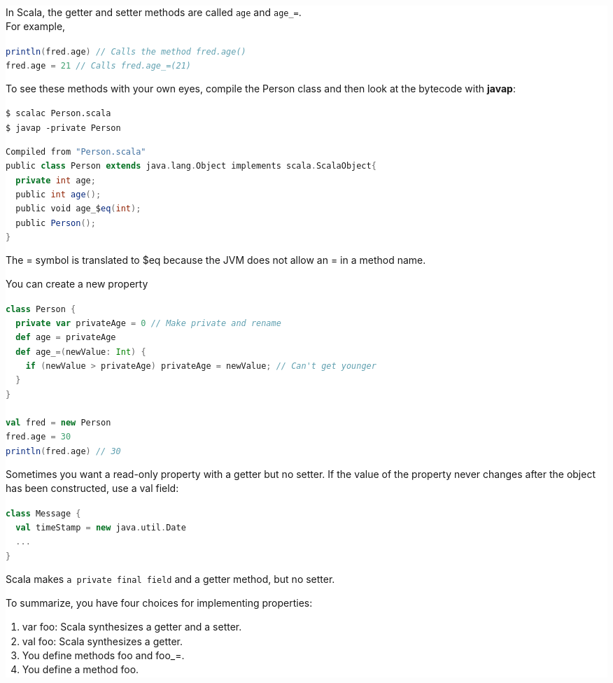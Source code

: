 In Scala, the getter and setter methods are called `age` and `age_=`.   
For example,  
```scala
println(fred.age) // Calls the method fred.age() 
fred.age = 21 // Calls fred.age_=(21)
```

To see these methods with your own eyes, compile the Person class and then look at the bytecode with **javap**:  
```shell
$ scalac Person.scala
$ javap -private Person
```

```scala
Compiled from "Person.scala"
public class Person extends java.lang.Object implements scala.ScalaObject{
  private int age;
  public int age();
  public void age_$eq(int);
  public Person();
}
```
The = symbol is translated to $eq because the JVM does not allow an = in a method name.

You can create a new property  
```scala
class Person {
  private var privateAge = 0 // Make private and rename
  def age = privateAge
  def age_=(newValue: Int) {
    if (newValue > privateAge) privateAge = newValue; // Can't get younger
  }
}

val fred = new Person
fred.age = 30
println(fred.age) // 30
```

Sometimes you want a read-only property with a getter but no setter. If the value of the property never changes after the object has been constructed, use a val field:
```scala
class Message {
  val timeStamp = new java.util.Date
  ...
}
```
Scala makes `a private final field` and a getter method, but no setter.

To summarize, you have four choices for implementing properties:
1. var foo: Scala synthesizes a getter and a setter. 
2. val foo: Scala synthesizes a getter.
3. You define methods foo and foo_=.
4. You define a method foo.
